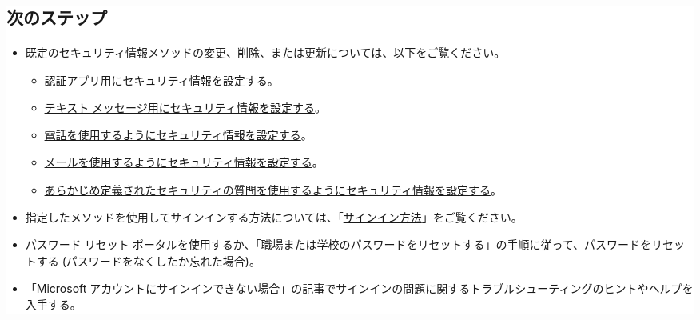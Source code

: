 ## <a name="next-steps"></a>次のステップ

- 既定のセキュリティ情報メソッドの変更、削除、または更新については、以下をご覧ください。

    - [認証アプリ用にセキュリティ情報を設定する](security-info-setup-auth-app.md)。

    - [テキスト メッセージ用にセキュリティ情報を設定する](security-info-setup-text-msg.md)。

    - [電話を使用するようにセキュリティ情報を設定する](security-info-setup-phone-number.md)。

    - [メールを使用するようにセキュリティ情報を設定する](security-info-setup-email.md)。

    - [あらかじめ定義されたセキュリティの質問を使用するようにセキュリティ情報を設定する](security-info-setup-questions.md)。

- 指定したメソッドを使用してサインインする方法については、「[サインイン方法](user-help-sign-in.md)」をご覧ください。

- [パスワード リセット ポータル](https://passwordreset.microsoftonline.com/)を使用するか、「[職場または学校のパスワードをリセットする](active-directory-passwords-update-your-own-password.md)」の手順に従って、パスワードをリセットする (パスワードをなくしたか忘れた場合)。

- 「[Microsoft アカウントにサインインできない場合](https://support.microsoft.com/help/12429/microsoft-account-sign-in-cant)」の記事でサインインの問題に関するトラブルシューティングのヒントやヘルプを入手する。

